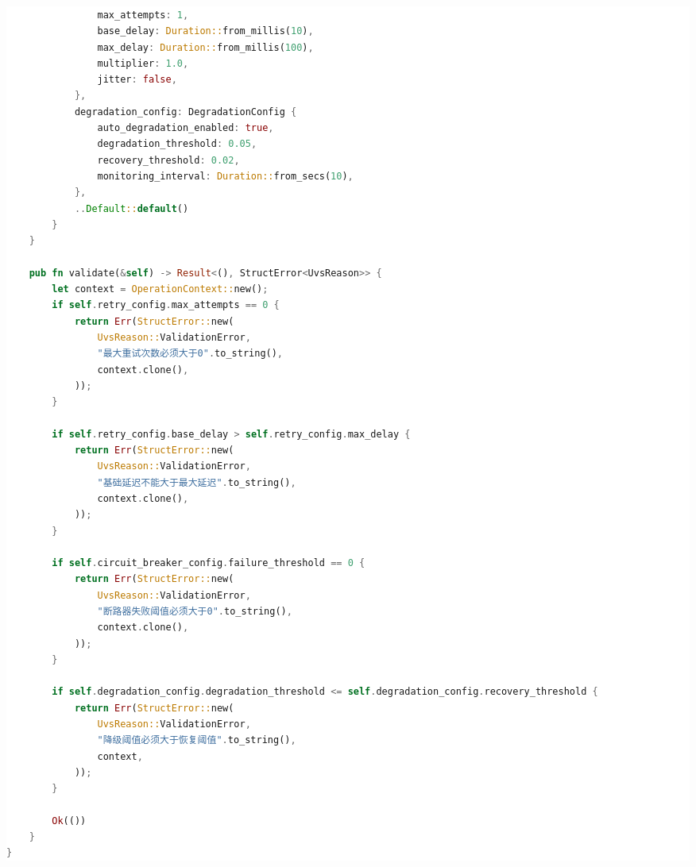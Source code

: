 ```rust
                max_attempts: 1,
                base_delay: Duration::from_millis(10),
                max_delay: Duration::from_millis(100),
                multiplier: 1.0,
                jitter: false,
            },
            degradation_config: DegradationConfig {
                auto_degradation_enabled: true,
                degradation_threshold: 0.05,
                recovery_threshold: 0.02,
                monitoring_interval: Duration::from_secs(10),
            },
            ..Default::default()
        }
    }
    
    pub fn validate(&self) -> Result<(), StructError<UvsReason>> {
        let context = OperationContext::new();
        if self.retry_config.max_attempts == 0 {
            return Err(StructError::new(
                UvsReason::ValidationError,
                "最大重试次数必须大于0".to_string(),
                context.clone(),
            ));
        }
        
        if self.retry_config.base_delay > self.retry_config.max_delay {
            return Err(StructError::new(
                UvsReason::ValidationError,
                "基础延迟不能大于最大延迟".to_string(),
                context.clone(),
            ));
        }
        
        if self.circuit_breaker_config.failure_threshold == 0 {
            return Err(StructError::new(
                UvsReason::ValidationError,
                "断路器失败阈值必须大于0".to_string(),
                context.clone(),
            ));
        }
        
        if self.degradation_config.degradation_threshold <= self.degradation_config.recovery_threshold {
            return Err(StructError::new(
                UvsReason::ValidationError,
                "降级阈值必须大于恢复阈值".to_string(),
                context,
            ));
        }
        
        Ok(())
    }
}
```
